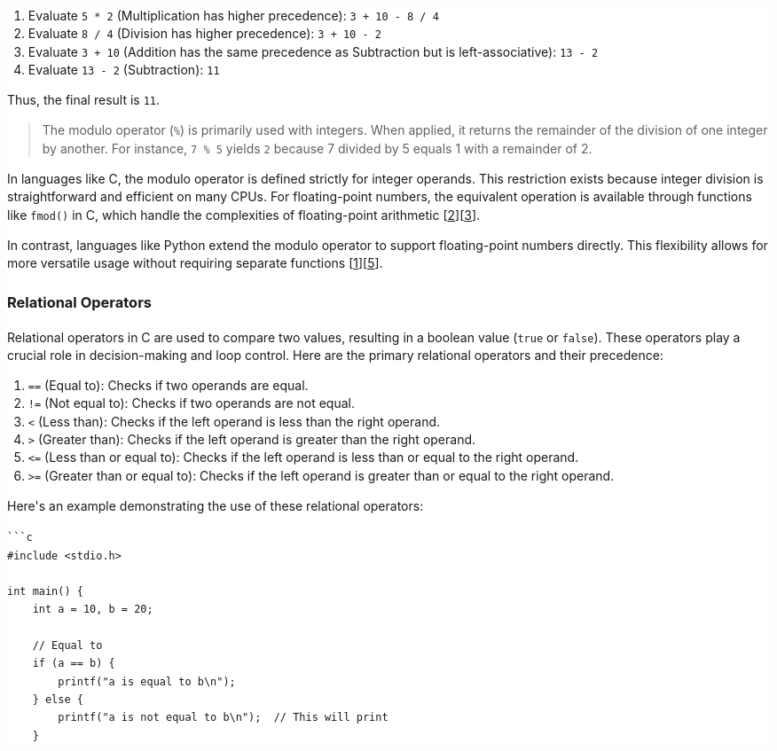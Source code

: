1. Evaluate `5 * 2` (Multiplication has higher precedence): `3 + 10 - 8 / 4`
2. Evaluate `8 / 4` (Division has higher precedence): `3 + 10 - 2`
3. Evaluate `3 + 10` (Addition has the same precedence as Subtraction but is left-associative): `13 - 2`
4. Evaluate `13 - 2` (Subtraction): `11`

Thus, the final result is `11`.

> The modulo operator (`%`) is primarily used with integers. When applied, it returns the remainder of the division of one integer by another. For instance, `7 % 5` yields `2` because 7 divided by 5 equals 1 with a remainder of 2.

In languages like C, the modulo operator is defined strictly for integer operands. This restriction exists because integer division is straightforward and efficient on many CPUs. For floating-point numbers, the equivalent operation is available through functions like `fmod()` in C, which handle the complexities of floating-point arithmetic [[2](https://stackoverflow.com/questions/6102948/why-does-modulus-division-only-work-with-integers)][[3](https://retrocomputing.stackexchange.com/questions/10865/why-is-modulo-operation-an-operator-for-integer-types-but-only-a-function-for-fl)].

In contrast, languages like Python extend the modulo operator to support floating-point numbers directly. This flexibility allows for more versatile usage without requiring separate functions [[1](https://www.analyticsvidhya.com/blog/2024/02/python-modulo-operator/#:~:text=The%20Modulo%20Operator%20is%20not,its%20behavior%20with%20negative%20numbers)][[5](https://realpython.com/python-modulo-operator/)].

### Relational Operators

Relational operators in C are used to compare two values, resulting in a boolean value (`true` or `false`).
These operators play a crucial role in decision-making and loop control.
Here are the primary relational operators and their precedence:

1. `==` (Equal to): Checks if two operands are equal.
2. `!=` (Not equal to): Checks if two operands are not equal.
3. `<` (Less than): Checks if the left operand is less than the right operand.
4. `>` (Greater than): Checks if the left operand is greater than the right operand.
5. `<=` (Less than or equal to): Checks if the left operand is less than or equal to the right operand.
6. `>=` (Greater than or equal to): Checks if the left operand is greater than or equal to the right operand.

Here's an example demonstrating the use of these relational operators:

    ```c
    #include <stdio.h>

    int main() {
        int a = 10, b = 20;

        // Equal to
        if (a == b) {
            printf("a is equal to b\n");
        } else {
            printf("a is not equal to b\n");  // This will print
        }
